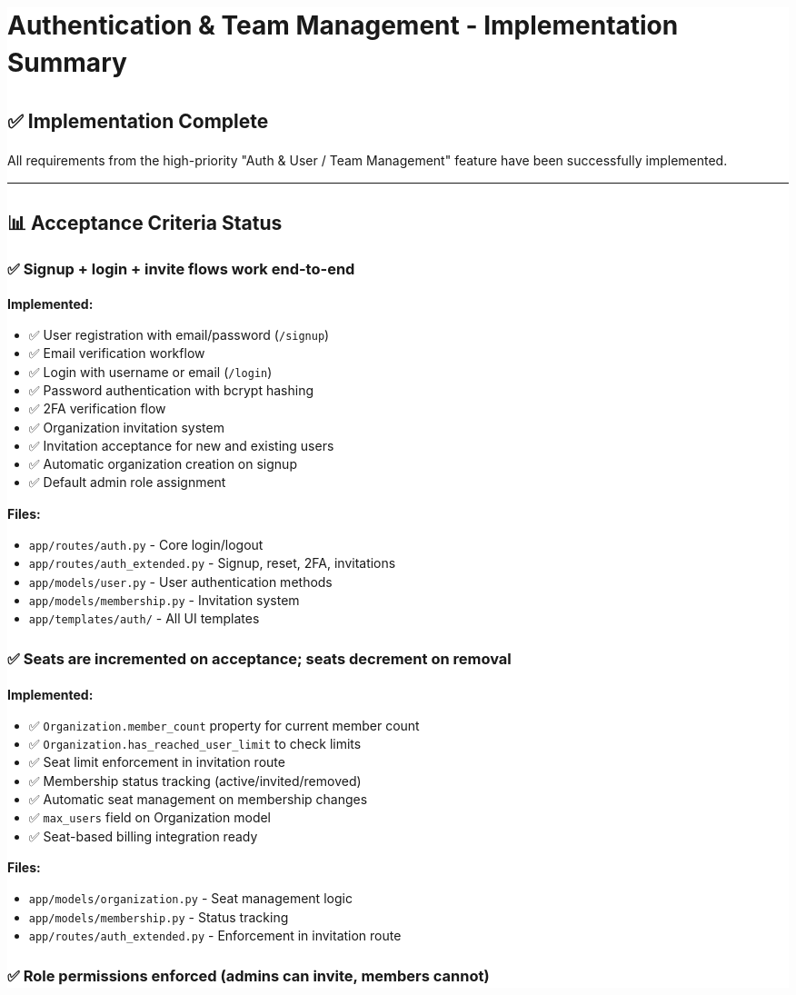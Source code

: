 # Authentication & Team Management - Implementation Summary

## ✅ Implementation Complete

All requirements from the high-priority "Auth & User / Team Management" feature have been successfully implemented.

---

## 📊 Acceptance Criteria Status

### ✅ Signup + login + invite flows work end-to-end

**Implemented:**
- ✅ User registration with email/password (`/signup`)
- ✅ Email verification workflow
- ✅ Login with username or email (`/login`)
- ✅ Password authentication with bcrypt hashing
- ✅ 2FA verification flow
- ✅ Organization invitation system
- ✅ Invitation acceptance for new and existing users
- ✅ Automatic organization creation on signup
- ✅ Default admin role assignment

**Files:**
- `app/routes/auth.py` - Core login/logout
- `app/routes/auth_extended.py` - Signup, reset, 2FA, invitations
- `app/models/user.py` - User authentication methods
- `app/models/membership.py` - Invitation system
- `app/templates/auth/` - All UI templates

### ✅ Seats are incremented on acceptance; seats decrement on removal

**Implemented:**
- ✅ `Organization.member_count` property for current member count
- ✅ `Organization.has_reached_user_limit` to check limits
- ✅ Seat limit enforcement in invitation route
- ✅ Membership status tracking (active/invited/removed)
- ✅ Automatic seat management on membership changes
- ✅ `max_users` field on Organization model
- ✅ Seat-based billing integration ready

**Files:**
- `app/models/organization.py` - Seat management logic
- `app/models/membership.py` - Status tracking
- `app/routes/auth_extended.py` - Enforcement in invitation route

### ✅ Role permissions enforced (admins can invite, members cannot)
